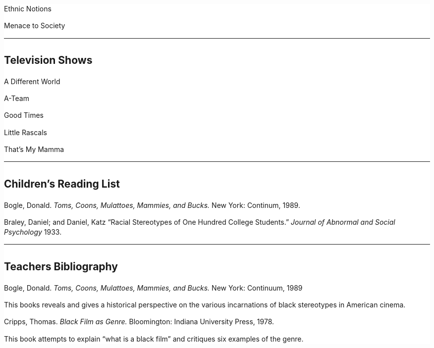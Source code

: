  </p>
 <p>
  Ethnic Notions
 </p>
 <p>
  Menace to Society
 </p>
<hr/>
 <h2>
  Television Shows
 </h2>
 A Different World
 <p>
  A-Team
 </p>
 <p>
  Good Times
 </p>
 <p>
  Little Rascals
 </p>
 <p>
  That’s My Mamma
 </p>
<hr/>
 <h2>
  Children’s Reading List
 </h2>
 Bogle, Donald.
 <i>
  Toms, Coons, Mulattoes, Mammies, and Bucks.
 </i>
 New York: Continum, 1989.
 <p>
  Braley, Daniel; and Daniel, Katz “Racial Stereotypes of One Hundred College Students.”
  <i>
   Journal of Abnormal and Social Psychology
  </i>
  1933.
 </p>
<hr/>
 <h2>
  Teachers Bibliography
 </h2>
 Bogle, Donald.
 <i>
  Toms, Coons, Mulattoes, Mammies, and Bucks.
 </i>
 New York: Continuum, 1989
 <p>
  This books reveals and gives a historical perspective on the various incarnations of black stereotypes in American cinema.
 </p>
 <p>
  Cripps, Thomas.
  <i>
   Black Film as Genre.
  </i>
  Bloomington: Indiana University Press, 1978.
 </p>
 <p>
  This book attempts to explain “what is a black film” and critiques six examples of the genre.
 </p>
 <p>